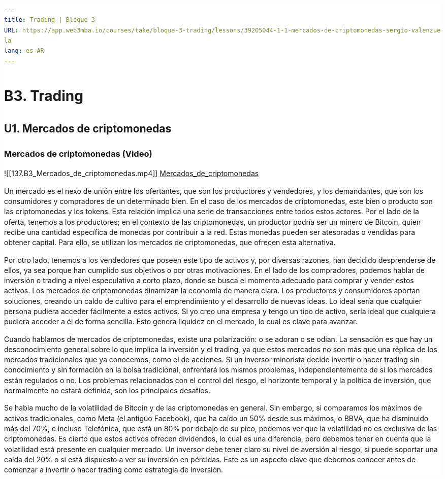 ```yaml
---
title: Trading | Bloque 3
URL: https://app.web3mba.io/courses/take/bloque-3-trading/lessons/39205044-1-1-mercados-de-criptomonedas-sergio-valenzuela
lang: es-AR
---
```

# B3. Trading
## U1. Mercados de criptomonedas
### Mercados de criptomonedas (Video)
![[137.B3_Mercados_de_criptomonedas.mp4]]
[Mercados_de_criptomonedas](https://app.web3mba.io?wvideo=mh9lup59yc)

Un mercado es el nexo de unión entre los ofertantes, que son los productores y vendedores, y los demandantes, que son los consumidores y compradores de un determinado bien. En el caso de los mercados de criptomonedas, este bien o producto son las criptomonedas y los tokens. Esta relación implica una serie de transacciones entre todos estos actores. Por el lado de la oferta, tenemos a los productores; en el contexto de las criptomonedas, un productor podría ser un minero de Bitcoin, quien recibe una cantidad específica de monedas por contribuir a la red. Estas monedas pueden ser atesoradas o vendidas para obtener capital. Para ello, se utilizan los mercados de criptomonedas, que ofrecen esta alternativa.

Por otro lado, tenemos a los vendedores que poseen este tipo de activos y, por diversas razones, han decidido desprenderse de ellos, ya sea porque han cumplido sus objetivos o por otras motivaciones. En el lado de los compradores, podemos hablar de inversión o trading a nivel especulativo a corto plazo, donde se busca el momento adecuado para comprar y vender estos activos. Los mercados de criptomonedas dinamizan la economía de manera clara. Los productores y consumidores aportan soluciones, creando un caldo de cultivo para el emprendimiento y el desarrollo de nuevas ideas. Lo ideal sería que cualquier persona pudiera acceder fácilmente a estos activos. Si yo creo una empresa y tengo un tipo de activo, sería ideal que cualquiera pudiera acceder a él de forma sencilla. Esto genera liquidez en el mercado, lo cual es clave para avanzar.

Cuando hablamos de mercados de criptomonedas, existe una polarización: o se adoran o se odian. La sensación es que hay un desconocimiento general sobre lo que implica la inversión y el trading, ya que estos mercados no son más que una réplica de los mercados tradicionales que ya conocemos, como el de acciones. Si un inversor minorista decide invertir o hacer trading sin conocimiento y sin formación en la bolsa tradicional, enfrentará los mismos problemas, independientemente de si los mercados están regulados o no. Los problemas relacionados con el control del riesgo, el horizonte temporal y la política de inversión, que normalmente no estará definida, son los principales desafíos.

Se habla mucho de la volatilidad de Bitcoin y de las criptomonedas en general. Sin embargo, si comparamos los máximos de activos tradicionales, como Meta (el antiguo Facebook), que ha caído un 50% desde sus máximos, o BBVA, que ha disminuido más del 70%, e incluso Telefónica, que está un 80% por debajo de su pico, podemos ver que la volatilidad no es exclusiva de las criptomonedas. Es cierto que estos activos ofrecen dividendos, lo cual es una diferencia, pero debemos tener en cuenta que la volatilidad está presente en cualquier mercado. Un inversor debe tener claro su nivel de aversión al riesgo, si puede soportar una caída del 20% o si está dispuesto a ver su inversión en pérdidas. Este es un aspecto clave que debemos conocer antes de comenzar a invertir o hacer trading como estrategia de inversión.
